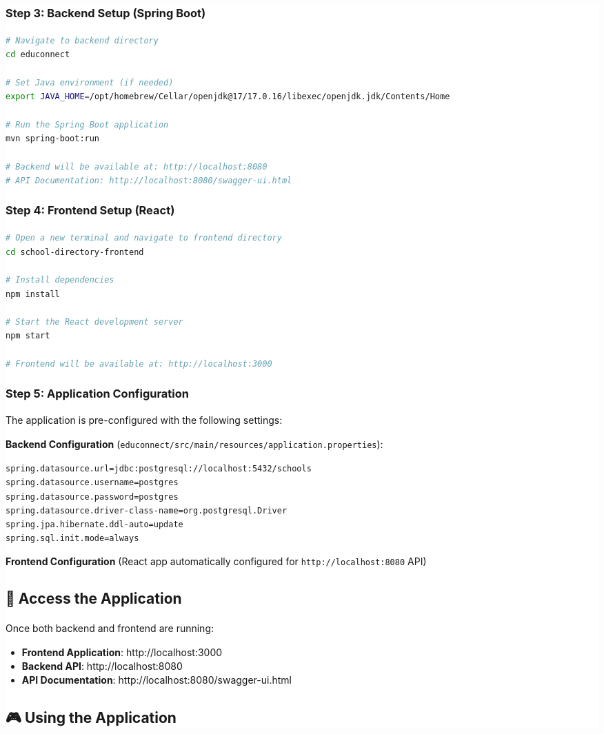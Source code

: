 ### Step 3: Backend Setup (Spring Boot)
```bash
# Navigate to backend directory
cd educonnect

# Set Java environment (if needed)
export JAVA_HOME=/opt/homebrew/Cellar/openjdk@17/17.0.16/libexec/openjdk.jdk/Contents/Home

# Run the Spring Boot application
mvn spring-boot:run

# Backend will be available at: http://localhost:8080
# API Documentation: http://localhost:8080/swagger-ui.html
```

### Step 4: Frontend Setup (React)
```bash
# Open a new terminal and navigate to frontend directory
cd school-directory-frontend

# Install dependencies
npm install

# Start the React development server
npm start

# Frontend will be available at: http://localhost:3000
```

### Step 5: Application Configuration
The application is pre-configured with the following settings:

**Backend Configuration** (`educonnect/src/main/resources/application.properties`):
```properties
spring.datasource.url=jdbc:postgresql://localhost:5432/schools
spring.datasource.username=postgres
spring.datasource.password=postgres
spring.datasource.driver-class-name=org.postgresql.Driver
spring.jpa.hibernate.ddl-auto=update
spring.sql.init.mode=always
```

**Frontend Configuration** (React app automatically configured for `http://localhost:8080` API)

## 🎯 Access the Application

Once both backend and frontend are running:

- **Frontend Application**: http://localhost:3000
- **Backend API**: http://localhost:8080
- **API Documentation**: http://localhost:8080/swagger-ui.html

## 🎮 Using the Application
